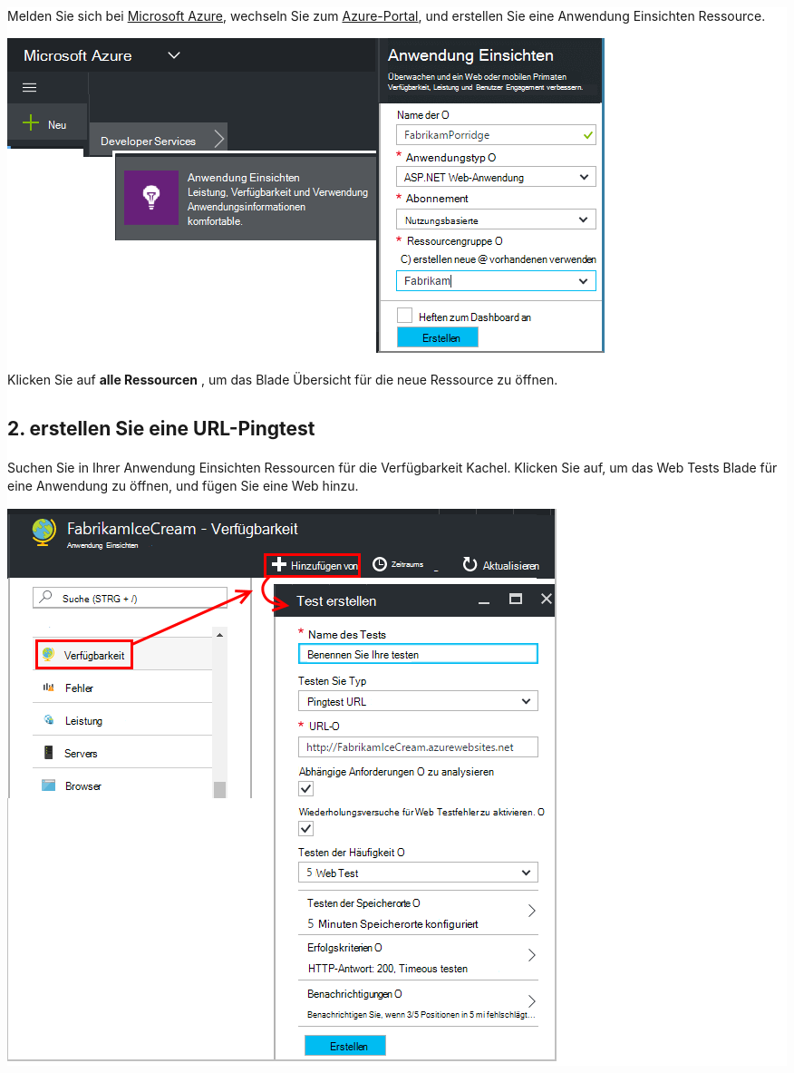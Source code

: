 Melden Sie sich bei [Microsoft Azure](http://azure.com), wechseln Sie zum [Azure-Portal](https://portal.azure.com), und erstellen Sie eine Anwendung Einsichten Ressource.

![Neu > Anwendung Einsichten](./media/app-insights-monitor-web-app-availability/11-new-app.png)

Klicken Sie auf **alle Ressourcen** , um das Blade Übersicht für die neue Ressource zu öffnen.

## <a name="setup"></a>2. erstellen Sie eine URL-Pingtest

Suchen Sie in Ihrer Anwendung Einsichten Ressourcen für die Verfügbarkeit Kachel. Klicken Sie auf, um das Web Tests Blade für eine Anwendung zu öffnen, und fügen Sie eine Web hinzu.

![Füllen Sie mindestens die URL Ihrer Website](./media/app-insights-monitor-web-app-availability/13-availability.png)
